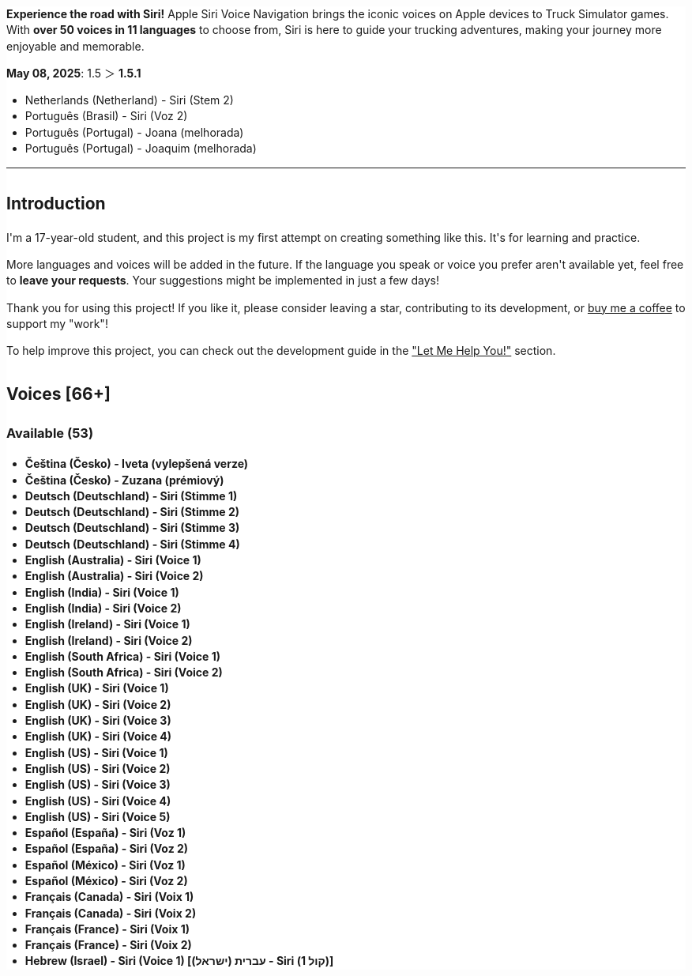 **Experience the road with Siri!** Apple Siri Voice Navigation brings the iconic voices on Apple devices to Truck Simulator games. With **over 50 voices in 11 languages** to choose from, Siri is here to guide your trucking adventures, making your journey more enjoyable and memorable.

**May 08, 2025**: 1.5 ＞ **1.5.1**

- Netherlands (Netherland) - Siri (Stem 2)
- Português (Brasil) - Siri (Voz 2)
- Português (Portugal) - Joana (melhorada)
- Português (Portugal) - Joaquim (melhorada)

---

## Introduction

I'm a 17-year-old student, and this project is my first attempt on creating something like this. It's for learning and practice.

More languages and voices will be added in the future. If the language you speak or voice you prefer aren't available yet, feel free to **leave your requests**. Your suggestions might be implemented in just a few days!

Thank you for using this project! If you like it, please consider leaving a star, contributing to its development, or [buy me a coffee](https://buymeacoffee.com/jonathanchiu) to support my "work"!

To help improve this project, you can check out the development guide in the ["Let Me Help You!"](#let-me-help-you) section.

## Voices [66+]

### Available (53)

<b><ul>
    <li>Čeština (Česko) - Iveta (vylepšená verze)</li>
    <li>Čeština (Česko) - Zuzana (prémiový)</li>
    <li>Deutsch (Deutschland) - Siri (Stimme 1)</li>
    <li>Deutsch (Deutschland) - Siri (Stimme 2)</li>
    <li>Deutsch (Deutschland) - Siri (Stimme 3)</li>
    <li>Deutsch (Deutschland) - Siri (Stimme 4)</li>
    <li>English (Australia) - Siri (Voice 1)</li>
    <li>English (Australia) - Siri (Voice 2)</li>
    <li>English (India) - Siri (Voice 1)</li>
    <li>English (India) - Siri (Voice 2)</li>
    <li>English (Ireland) - Siri (Voice 1)</li>
    <li>English (Ireland) - Siri (Voice 2)</li>
    <li>English (South Africa) - Siri (Voice 1)</li>
    <li>English (South Africa) - Siri (Voice 2)</li>
    <li>English (UK) - Siri (Voice 1)</li>
    <li>English (UK) - Siri (Voice 2)</li>
    <li>English (UK) - Siri (Voice 3)</li>
    <li>English (UK) - Siri (Voice 4)</li>
    <li>English (US) - Siri (Voice 1)</li>
    <li>English (US) - Siri (Voice 2)</li>
    <li>English (US) - Siri (Voice 3)</li>
    <li>English (US) - Siri (Voice 4)</li>
    <li>English (US) - Siri (Voice 5)</li>
    <li>Español (España) - Siri (Voz 1)</li>
    <li>Español (España) - Siri (Voz 2)</li>
    <li>Español (México) - Siri (Voz 1)</li>
    <li>Español (México) - Siri (Voz 2)</li>
    <li>Français (Canada) - Siri (Voix 1)</li>
    <li>Français (Canada) - Siri (Voix 2)</li>
    <li>Français (France) - Siri (Voix 1)</li>
    <li>Français (France) - Siri (Voix 2)</li>
    <li>Hebrew (Israel) - Siri (Voice 1) [עברית (ישראל) - Siri (קול 1)]</li>